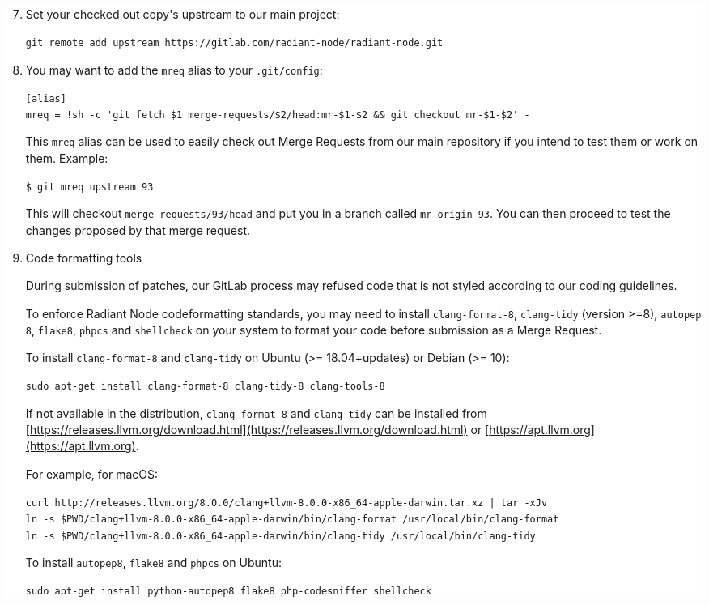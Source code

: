 7. Set your checked out copy's upstream to our main project:

    ```
    git remote add upstream https://gitlab.com/radiant-node/radiant-node.git
    ```

8. You may want to add the `mreq` alias to your `.git/config`:

    ```
    [alias]
    mreq = !sh -c 'git fetch $1 merge-requests/$2/head:mr-$1-$2 && git checkout mr-$1-$2' -
    ```

    This `mreq` alias can be used to easily check out Merge Requests from our
    main repository if you intend to test them or work on them.
    Example:

    ```
    $ git mreq upstream 93
    ```

    This will checkout `merge-requests/93/head` and put you in a branch called `mr-origin-93`.
    You can then proceed to test the changes proposed by that merge request.

9. Code formatting tools

    During submission of patches, our GitLab process may refused code that
    is not styled according to our coding guidelines.

    To enforce Radiant Node codeformatting standards, you may need to
    install `clang-format-8`, `clang-tidy` (version >=8), `autopep8`, `flake8`,
    `phpcs` and `shellcheck` on your system to format your code before submission
    as a Merge Request.

    To install `clang-format-8` and `clang-tidy` on Ubuntu (>= 18.04+updates)
    or Debian (>= 10):

    ```
    sudo apt-get install clang-format-8 clang-tidy-8 clang-tools-8
    ```

    If not available in the distribution, `clang-format-8` and `clang-tidy` can be
    installed from [https://releases.llvm.org/download.html](https://releases.llvm.org/download.html)
    or [https://apt.llvm.org](https://apt.llvm.org).

    For example, for macOS:

    ```
    curl http://releases.llvm.org/8.0.0/clang+llvm-8.0.0-x86_64-apple-darwin.tar.xz | tar -xJv
    ln -s $PWD/clang+llvm-8.0.0-x86_64-apple-darwin/bin/clang-format /usr/local/bin/clang-format
    ln -s $PWD/clang+llvm-8.0.0-x86_64-apple-darwin/bin/clang-tidy /usr/local/bin/clang-tidy
    ```

    To install `autopep8`, `flake8` and `phpcs` on Ubuntu:

    ```
    sudo apt-get install python-autopep8 flake8 php-codesniffer shellcheck
    ```
